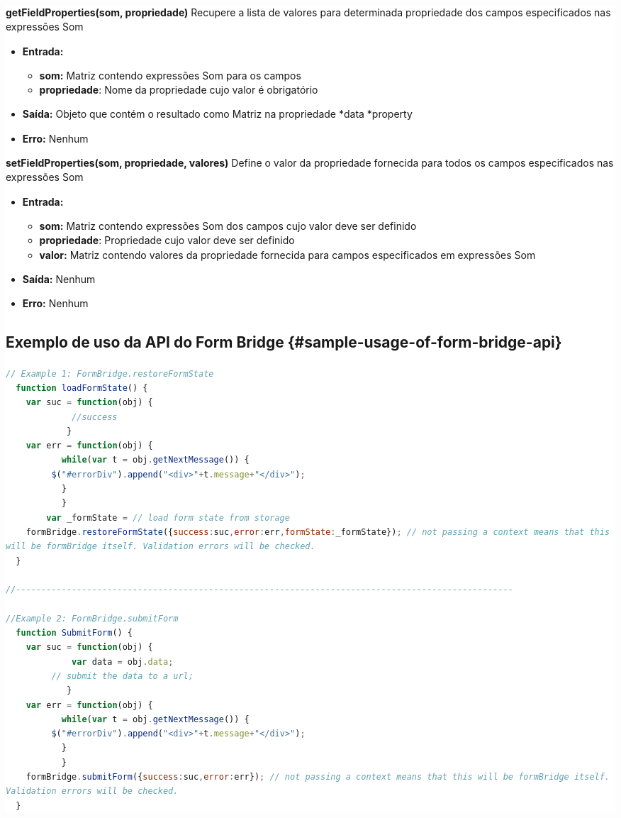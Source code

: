 **getFieldProperties(som, propriedade)** Recupere a lista de valores para determinada propriedade dos campos especificados nas expressões Som

* **Entrada:**

   * **som:** Matriz contendo expressões Som para os campos
   * **propriedade**: Nome da propriedade cujo valor é obrigatório

* **Saída:** Objeto que contém o resultado como Matriz na propriedade *data *property

* **Erro:** Nenhum

**setFieldProperties(som, propriedade, valores)** Define o valor da propriedade fornecida para todos os campos especificados nas expressões Som

* **Entrada:**

   * **som:** Matriz contendo expressões Som dos campos cujo valor deve ser definido
   * **propriedade**: Propriedade cujo valor deve ser definido
   * **valor:** Matriz contendo valores da propriedade fornecida para campos especificados em expressões Som

* **Saída:** Nenhum
* **Erro:** Nenhum

## Exemplo de uso da API do Form Bridge {#sample-usage-of-form-bridge-api}

```JavaScript
// Example 1: FormBridge.restoreFormState
  function loadFormState() {
    var suc = function(obj) {
             //success
            }
    var err = function(obj) {
           while(var t = obj.getNextMessage()) {
         $("#errorDiv").append("<div>"+t.message+"</div>");
           }
           }
        var _formState = // load form state from storage
    formBridge.restoreFormState({success:suc,error:err,formState:_formState}); // not passing a context means that this will be formBridge itself. Validation errors will be checked.
  }

//--------------------------------------------------------------------------------------------------

//Example 2: FormBridge.submitForm
  function SubmitForm() {
    var suc = function(obj) {
             var data = obj.data;
         // submit the data to a url;
            }
    var err = function(obj) {
           while(var t = obj.getNextMessage()) {
         $("#errorDiv").append("<div>"+t.message+"</div>");
           }
           }
    formBridge.submitForm({success:suc,error:err}); // not passing a context means that this will be formBridge itself. Validation errors will be checked.
  }
```
